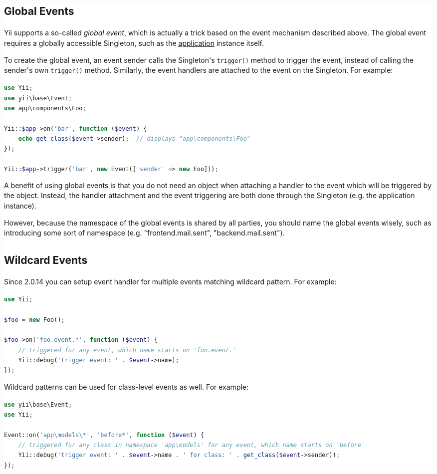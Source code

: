
Global Events <span id="global-events"></span>
-------------

Yii supports a so-called *global event*, which is actually a trick based on the event mechanism described above.
The global event requires a globally accessible Singleton, such as the [application](structure-applications.md) instance itself.

To create the global event, an event sender calls the Singleton's `trigger()` method
to trigger the event, instead of calling the sender's own `trigger()` method. Similarly, the event handlers are attached to the event on the Singleton. For example:

```php
use Yii;
use yii\base\Event;
use app\components\Foo;

Yii::$app->on('bar', function ($event) {
    echo get_class($event->sender);  // displays "app\components\Foo"
});

Yii::$app->trigger('bar', new Event(['sender' => new Foo]));
```

A benefit of using global events is that you do not need an object when attaching a handler to the event
which will be triggered by the object. Instead, the handler attachment and the event triggering are both
done through the Singleton (e.g. the application instance).

However, because the namespace of the global events is shared by all parties, you should name the global events
wisely, such as introducing some sort of namespace (e.g. "frontend.mail.sent", "backend.mail.sent").


Wildcard Events <span id="wildcard-events"></span>
---------------

Since 2.0.14 you can setup event handler for multiple events matching wildcard pattern.
For example:

```php
use Yii;

$foo = new Foo();

$foo->on('foo.event.*', function ($event) {
    // triggered for any event, which name starts on 'foo.event.'
    Yii::debug('trigger event: ' . $event->name);
});
```

Wildcard patterns can be used for class-level events as well. For example:

```php
use yii\base\Event;
use Yii;

Event::on('app\models\*', 'before*', function ($event) {
    // triggered for any class in namespace 'app\models' for any event, which name starts on 'before'
    Yii::debug('trigger event: ' . $event->name . ' for class: ' . get_class($event->sender));
});
```
